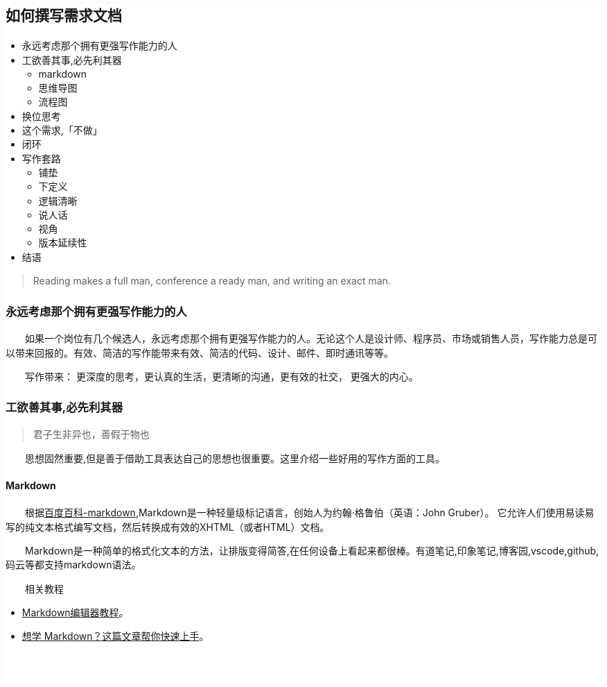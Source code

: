 
## 如何撰写需求文档

- 永远考虑那个拥有更强写作能力的人
- 工欲善其事,必先利其器
  - markdown
  - 思维导图
  - 流程图
- 换位思考
- 这个需求,「不做」
- 闭环
- 写作套路
  - 铺垫
  - 下定义
  - 逻辑清晰
  - 说人话
  - 视角  
  - 版本延续性
- 结语 

> Reading makes a full man, conference a ready man, and writing an exact man.

### 永远考虑那个拥有更强写作能力的人

&emsp;&emsp;如果一个岗位有几个候选人，永远考虑那个拥有更强写作能力的人。无论这个人是设计师、程序员、市场或销售人员，写作能力总是可以带来回报的。有效、简洁的写作能带来有效、简洁的代码、设计、邮件、即时通讯等等。

&emsp;&emsp;写作带来：
更深度的思考，更认真的生活，更清晰的沟通，更有效的社交， 更强大的内心。


### 工欲善其事,必先利其器

> 君子生非异也，善假于物也

&emsp;&emsp;思想固然重要,但是善于借助工具表达自己的思想也很重要。这里介绍一些好用的写作方面的工具。

#### Markdown

&emsp;&emsp;根据[百度百科-markdown](https://www.52interview.com/book/1/0),Markdown是一种轻量级标记语言，创始人为约翰·格鲁伯（英语：John Gruber）。 它允许人们使用易读易写的纯文本格式编写文档，然后转换成有效的XHTML（或者HTML）文档。

&emsp;&emsp;Markdown是一种简单的格式化文本的方法，让排版变得简答,在任何设备上看起来都很棒。有道笔记,印象笔记,博客园,vscode,github,码云等都支持markdown语法。

&emsp;&emsp;相关教程

- [Markdown编辑器教程](https://www.w3cschool.cn/lme/)。

- [想学 Markdown？这篇文章帮你快速上手](https://sspai.com/post/43866)。

<br/>
<section>
    <a href="https://img.zhikestreet.com/20201128130353.png?imageView2/0/q/75|watermark/2/text/NTJJbnRlcnZpZXc=/font/5a6L5L2T/fontsize/240/fill/IzBFMDkwNQ==/dissolve/100/gravity/SouthEast/dx/10/dy/10" data-lightbox="example-set"><img style="display: block; margin-left: auto; margin-right: auto;" src="https://img.zhikestreet.com/20201128130353.png?imageView2/0/q/75|watermark/2/text/NTJJbnRlcnZpZXc=/font/5a6L5L2T/fontsize/240/fill/IzBFMDkwNQ==/dissolve/100/gravity/SouthEast/dx/10/dy/10" alt=""></a>
</section> 
<br/>
